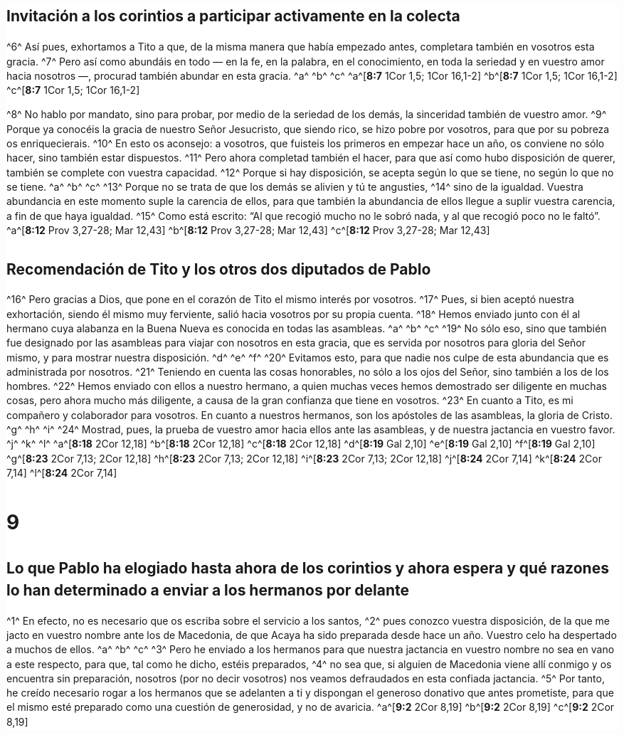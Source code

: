 


## Invitación a los corintios a participar activamente en la colecta
^6^ Así pues, exhortamos a Tito a que, de la misma manera que había empezado antes, completara también en vosotros esta gracia. ^7^ Pero así como abundáis en todo — en la fe, en la palabra, en el conocimiento, en toda la seriedad y en vuestro amor hacia nosotros —, procurad también abundar en esta gracia. ^a^ ^b^ ^c^ 
^a^[**8:7** 1Cor 1,5; 1Cor 16,1-2] ^b^[**8:7** 1Cor 1,5; 1Cor 16,1-2] ^c^[**8:7** 1Cor 1,5; 1Cor 16,1-2]

^8^ No hablo por mandato, sino para probar, por medio de la seriedad de los demás, la sinceridad también de vuestro amor. ^9^ Porque ya conocéis la gracia de nuestro Señor Jesucristo, que siendo rico, se hizo pobre por vosotros, para que por su pobreza os enriquecierais. ^10^ En esto os aconsejo: a vosotros, que fuisteis los primeros en empezar hace un año, os conviene no sólo hacer, sino también estar dispuestos. ^11^ Pero ahora completad también el hacer, para que así como hubo disposición de querer, también se complete con vuestra capacidad. ^12^ Porque si hay disposición, se acepta según lo que se tiene, no según lo que no se tiene. ^a^ ^b^ ^c^ ^13^ Porque no se trata de que los demás se alivien y tú te angusties, ^14^ sino de la igualdad. Vuestra abundancia en este momento suple la carencia de ellos, para que también la abundancia de ellos llegue a suplir vuestra carencia, a fin de que haya igualdad. ^15^ Como está escrito: “Al que recogió mucho no le sobró nada, y al que recogió poco no le faltó”.
^a^[**8:12** Prov 3,27-28; Mar 12,43] ^b^[**8:12** Prov 3,27-28; Mar 12,43] ^c^[**8:12** Prov 3,27-28; Mar 12,43]





## Recomendación de Tito y los otros dos diputados de Pablo
^16^ Pero gracias a Dios, que pone en el corazón de Tito el mismo interés por vosotros. ^17^ Pues, si bien aceptó nuestra exhortación, siendo él mismo muy ferviente, salió hacia vosotros por su propia cuenta. ^18^ Hemos enviado junto con él al hermano cuya alabanza en la Buena Nueva es conocida en todas las asambleas. ^a^ ^b^ ^c^ ^19^ No sólo eso, sino que también fue designado por las asambleas para viajar con nosotros en esta gracia, que es servida por nosotros para gloria del Señor mismo, y para mostrar nuestra disposición. ^d^ ^e^ ^f^ ^20^ Evitamos esto, para que nadie nos culpe de esta abundancia que es administrada por nosotros. ^21^ Teniendo en cuenta las cosas honorables, no sólo a los ojos del Señor, sino también a los de los hombres. ^22^ Hemos enviado con ellos a nuestro hermano, a quien muchas veces hemos demostrado ser diligente en muchas cosas, pero ahora mucho más diligente, a causa de la gran confianza que tiene en vosotros. ^23^ En cuanto a Tito, es mi compañero y colaborador para vosotros. En cuanto a nuestros hermanos, son los apóstoles de las asambleas, la gloria de Cristo. ^g^ ^h^ ^i^ ^24^ Mostrad, pues, la prueba de vuestro amor hacia ellos ante las asambleas, y de nuestra jactancia en vuestro favor. ^j^ ^k^ ^l^ 
^a^[**8:18** 2Cor 12,18] ^b^[**8:18** 2Cor 12,18] ^c^[**8:18** 2Cor 12,18] ^d^[**8:19** Gal 2,10] ^e^[**8:19** Gal 2,10] ^f^[**8:19** Gal 2,10] ^g^[**8:23** 2Cor 7,13; 2Cor 12,18] ^h^[**8:23** 2Cor 7,13; 2Cor 12,18] ^i^[**8:23** 2Cor 7,13; 2Cor 12,18] ^j^[**8:24** 2Cor 7,14] ^k^[**8:24** 2Cor 7,14] ^l^[**8:24** 2Cor 7,14]

# 9 
## Lo que Pablo ha elogiado hasta ahora de los corintios y ahora espera y qué razones lo han determinado a enviar a los hermanos por delante
^1^ En efecto, no es necesario que os escriba sobre el servicio a los santos, ^2^ pues conozco vuestra disposición, de la que me jacto en vuestro nombre ante los de Macedonia, de que Acaya ha sido preparada desde hace un año. Vuestro celo ha despertado a muchos de ellos. ^a^ ^b^ ^c^ ^3^ Pero he enviado a los hermanos para que nuestra jactancia en vuestro nombre no sea en vano a este respecto, para que, tal como he dicho, estéis preparados, ^4^ no sea que, si alguien de Macedonia viene allí conmigo y os encuentra sin preparación, nosotros (por no decir vosotros) nos veamos defraudados en esta confiada jactancia. ^5^ Por tanto, he creído necesario rogar a los hermanos que se adelanten a ti y dispongan el generoso donativo que antes prometiste, para que el mismo esté preparado como una cuestión de generosidad, y no de avaricia.
^a^[**9:2** 2Cor 8,19] ^b^[**9:2** 2Cor 8,19] ^c^[**9:2** 2Cor 8,19]
